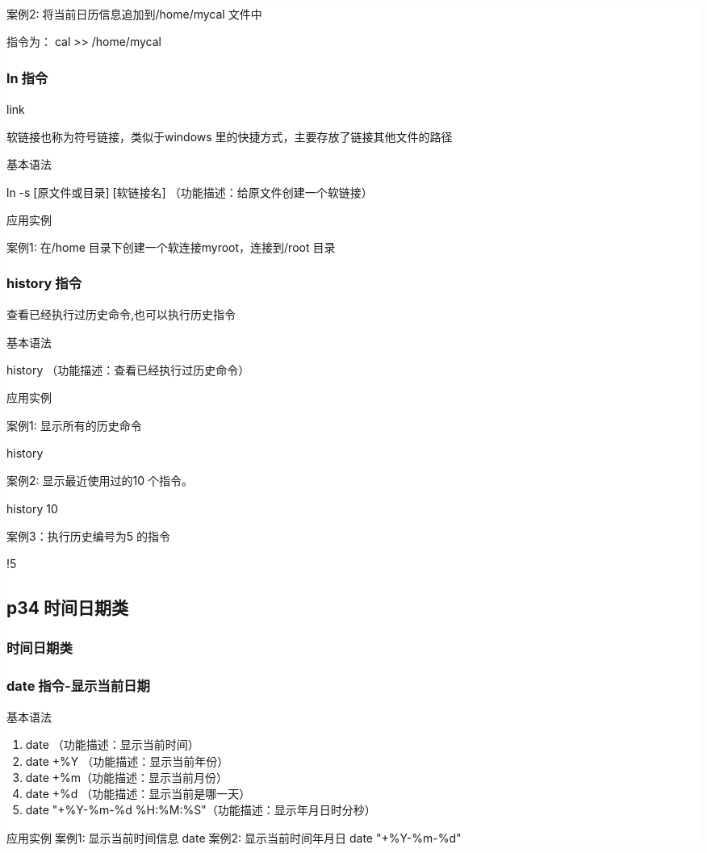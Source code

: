 案例2: 将当前日历信息追加到/home/mycal 文件中

指令为： cal >> /home/mycal

### ln 指令

link

软链接也称为符号链接，类似于windows 里的快捷方式，主要存放了链接其他文件的路径

基本语法

ln -s [原文件或目录] [软链接名] （功能描述：给原文件创建一个软链接）

应用实例

案例1: 在/home 目录下创建一个软连接myroot，连接到/root 目录

### history 指令

查看已经执行过历史命令,也可以执行历史指令

基本语法

history （功能描述：查看已经执行过历史命令）

应用实例

案例1: 显示所有的历史命令

history

案例2: 显示最近使用过的10 个指令。

history 10

案例3：执行历史编号为5 的指令

!5

## p34 时间日期类

### 时间日期类

### date 指令-显示当前日期

基本语法
1) date （功能描述：显示当前时间）
2) date +%Y （功能描述：显示当前年份）
3) date +%m（功能描述：显示当前月份）
4) date +%d （功能描述：显示当前是哪一天）
5) date "+%Y-%m-%d %H:%M:%S"（功能描述：显示年月日时分秒）

应用实例
案例1: 显示当前时间信息
date
案例2: 显示当前时间年月日
date "+%Y-%m-%d"
